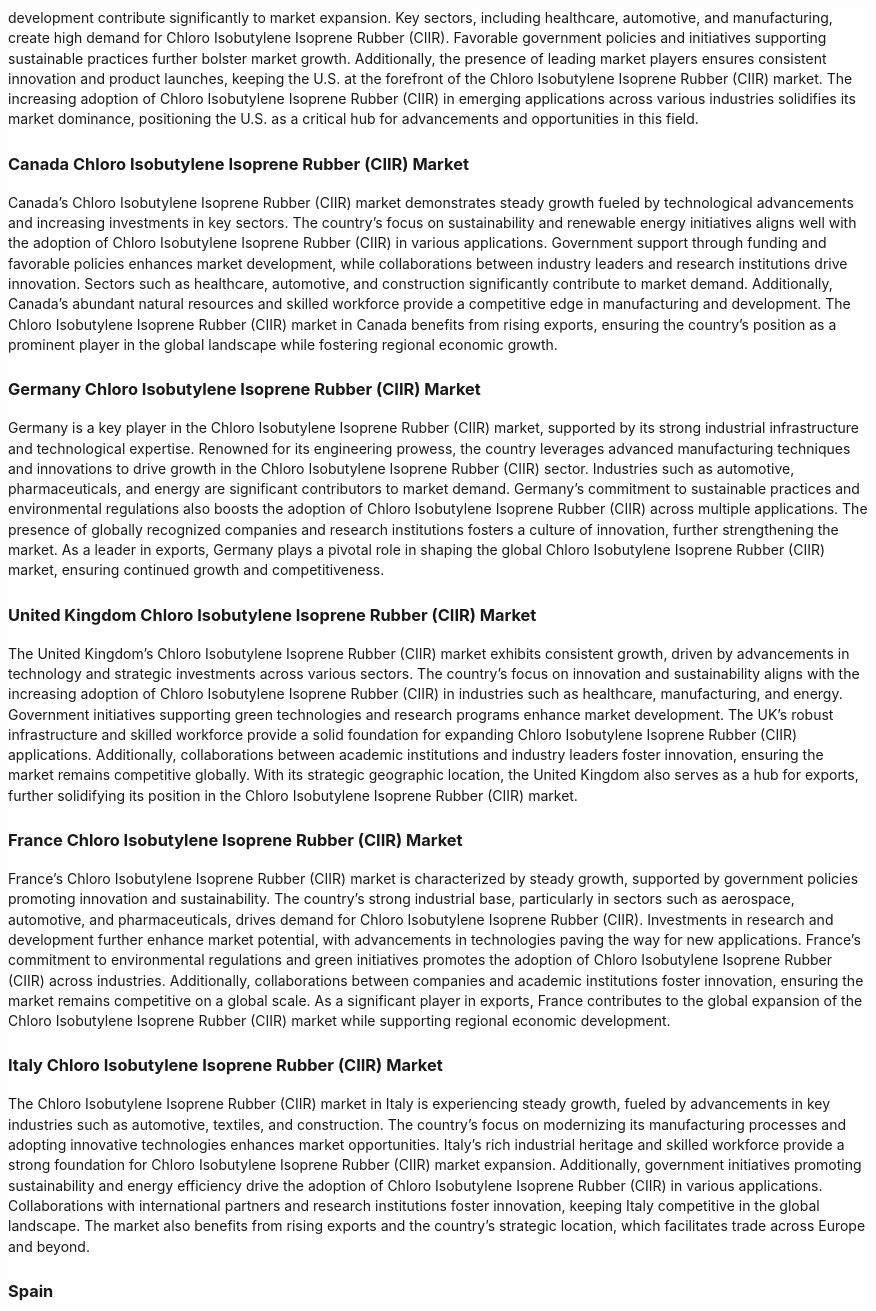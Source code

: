 development contribute significantly to market expansion. Key sectors, including healthcare, automotive, and manufacturing, create high demand for Chloro Isobutylene Isoprene Rubber (CIIR). Favorable government policies and initiatives supporting sustainable practices further bolster market growth. Additionally, the presence of leading market players ensures consistent innovation and product launches, keeping the U.S. at the forefront of the Chloro Isobutylene Isoprene Rubber (CIIR) market. The increasing adoption of Chloro Isobutylene Isoprene Rubber (CIIR) in emerging applications across various industries solidifies its market dominance, positioning the U.S. as a critical hub for advancements and opportunities in this field.</p><h3>Canada Chloro Isobutylene Isoprene Rubber (CIIR) Market</h3><p>Canada&rsquo;s Chloro Isobutylene Isoprene Rubber (CIIR) market demonstrates steady growth fueled by technological advancements and increasing investments in key sectors. The country&rsquo;s focus on sustainability and renewable energy initiatives aligns well with the adoption of Chloro Isobutylene Isoprene Rubber (CIIR) in various applications. Government support through funding and favorable policies enhances market development, while collaborations between industry leaders and research institutions drive innovation. Sectors such as healthcare, automotive, and construction significantly contribute to market demand. Additionally, Canada&rsquo;s abundant natural resources and skilled workforce provide a competitive edge in manufacturing and development. The Chloro Isobutylene Isoprene Rubber (CIIR) market in Canada benefits from rising exports, ensuring the country&rsquo;s position as a prominent player in the global landscape while fostering regional economic growth.</p><h3>Germany Chloro Isobutylene Isoprene Rubber (CIIR) Market</h3><p>Germany is a key player in the Chloro Isobutylene Isoprene Rubber (CIIR) market, supported by its strong industrial infrastructure and technological expertise. Renowned for its engineering prowess, the country leverages advanced manufacturing techniques and innovations to drive growth in the Chloro Isobutylene Isoprene Rubber (CIIR) sector. Industries such as automotive, pharmaceuticals, and energy are significant contributors to market demand. Germany&rsquo;s commitment to sustainable practices and environmental regulations also boosts the adoption of Chloro Isobutylene Isoprene Rubber (CIIR) across multiple applications. The presence of globally recognized companies and research institutions fosters a culture of innovation, further strengthening the market. As a leader in exports, Germany plays a pivotal role in shaping the global Chloro Isobutylene Isoprene Rubber (CIIR) market, ensuring continued growth and competitiveness.</p><h3>United Kingdom Chloro Isobutylene Isoprene Rubber (CIIR) Market</h3><p>The United Kingdom&rsquo;s Chloro Isobutylene Isoprene Rubber (CIIR) market exhibits consistent growth, driven by advancements in technology and strategic investments across various sectors. The country&rsquo;s focus on innovation and sustainability aligns with the increasing adoption of Chloro Isobutylene Isoprene Rubber (CIIR) in industries such as healthcare, manufacturing, and energy. Government initiatives supporting green technologies and research programs enhance market development. The UK&rsquo;s robust infrastructure and skilled workforce provide a solid foundation for expanding Chloro Isobutylene Isoprene Rubber (CIIR) applications. Additionally, collaborations between academic institutions and industry leaders foster innovation, ensuring the market remains competitive globally. With its strategic geographic location, the United Kingdom also serves as a hub for exports, further solidifying its position in the Chloro Isobutylene Isoprene Rubber (CIIR) market.</p><h3>France Chloro Isobutylene Isoprene Rubber (CIIR) Market</h3><p>France&rsquo;s Chloro Isobutylene Isoprene Rubber (CIIR) market is characterized by steady growth, supported by government policies promoting innovation and sustainability. The country&rsquo;s strong industrial base, particularly in sectors such as aerospace, automotive, and pharmaceuticals, drives demand for Chloro Isobutylene Isoprene Rubber (CIIR). Investments in research and development further enhance market potential, with advancements in technologies paving the way for new applications. France&rsquo;s commitment to environmental regulations and green initiatives promotes the adoption of Chloro Isobutylene Isoprene Rubber (CIIR) across industries. Additionally, collaborations between companies and academic institutions foster innovation, ensuring the market remains competitive on a global scale. As a significant player in exports, France contributes to the global expansion of the Chloro Isobutylene Isoprene Rubber (CIIR) market while supporting regional economic development.</p><h3>Italy Chloro Isobutylene Isoprene Rubber (CIIR) Market</h3><p>The Chloro Isobutylene Isoprene Rubber (CIIR) market in Italy is experiencing steady growth, fueled by advancements in key industries such as automotive, textiles, and construction. The country&rsquo;s focus on modernizing its manufacturing processes and adopting innovative technologies enhances market opportunities. Italy&rsquo;s rich industrial heritage and skilled workforce provide a strong foundation for Chloro Isobutylene Isoprene Rubber (CIIR) market expansion. Additionally, government initiatives promoting sustainability and energy efficiency drive the adoption of Chloro Isobutylene Isoprene Rubber (CIIR) in various applications. Collaborations with international partners and research institutions foster innovation, keeping Italy competitive in the global landscape. The market also benefits from rising exports and the country&rsquo;s strategic location, which facilitates trade across Europe and beyond.</p><h3>Spain